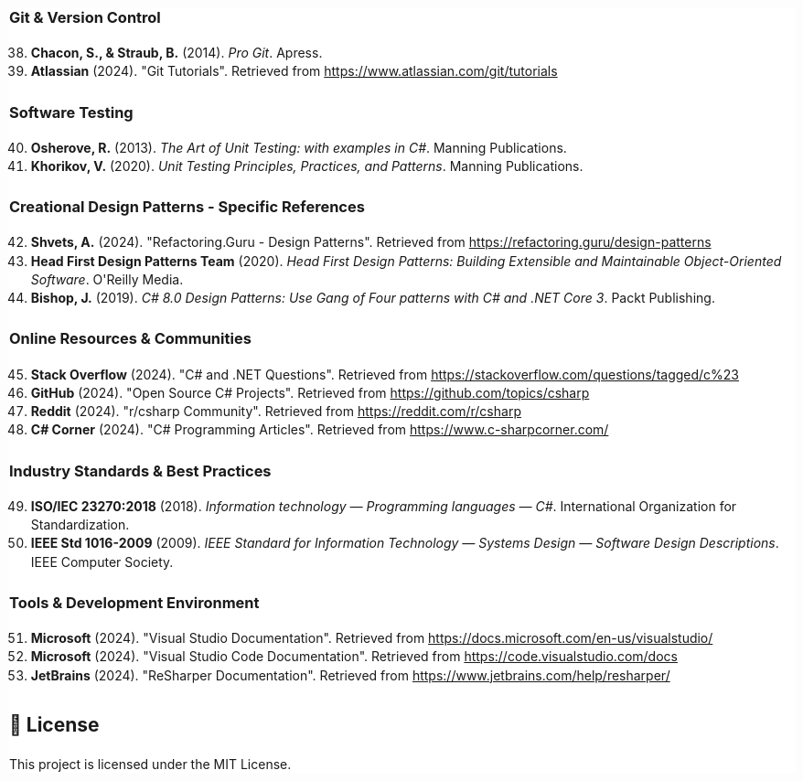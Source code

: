### Git & Version Control
38. **Chacon, S., & Straub, B.** (2014). *Pro Git*. Apress.
39. **Atlassian** (2024). "Git Tutorials". Retrieved from https://www.atlassian.com/git/tutorials

### Software Testing
40. **Osherove, R.** (2013). *The Art of Unit Testing: with examples in C#*. Manning Publications.
41. **Khorikov, V.** (2020). *Unit Testing Principles, Practices, and Patterns*. Manning Publications.

### Creational Design Patterns - Specific References
42. **Shvets, A.** (2024). "Refactoring.Guru - Design Patterns". Retrieved from https://refactoring.guru/design-patterns
43. **Head First Design Patterns Team** (2020). *Head First Design Patterns: Building Extensible and Maintainable Object-Oriented Software*. O'Reilly Media.
44. **Bishop, J.** (2019). *C# 8.0 Design Patterns: Use Gang of Four patterns with C# and .NET Core 3*. Packt Publishing.

### Online Resources & Communities
45. **Stack Overflow** (2024). "C# and .NET Questions". Retrieved from https://stackoverflow.com/questions/tagged/c%23
46. **GitHub** (2024). "Open Source C# Projects". Retrieved from https://github.com/topics/csharp
47. **Reddit** (2024). "r/csharp Community". Retrieved from https://reddit.com/r/csharp
48. **C# Corner** (2024). "C# Programming Articles". Retrieved from https://www.c-sharpcorner.com/

### Industry Standards & Best Practices
49. **ISO/IEC 23270:2018** (2018). *Information technology — Programming languages — C#*. International Organization for Standardization.
50. **IEEE Std 1016-2009** (2009). *IEEE Standard for Information Technology — Systems Design — Software Design Descriptions*. IEEE Computer Society.

### Tools & Development Environment
51. **Microsoft** (2024). "Visual Studio Documentation". Retrieved from https://docs.microsoft.com/en-us/visualstudio/
52. **Microsoft** (2024). "Visual Studio Code Documentation". Retrieved from https://code.visualstudio.com/docs
53. **JetBrains** (2024). "ReSharper Documentation". Retrieved from https://www.jetbrains.com/help/resharper/

## 📄 License

This project is licensed under the MIT License.
